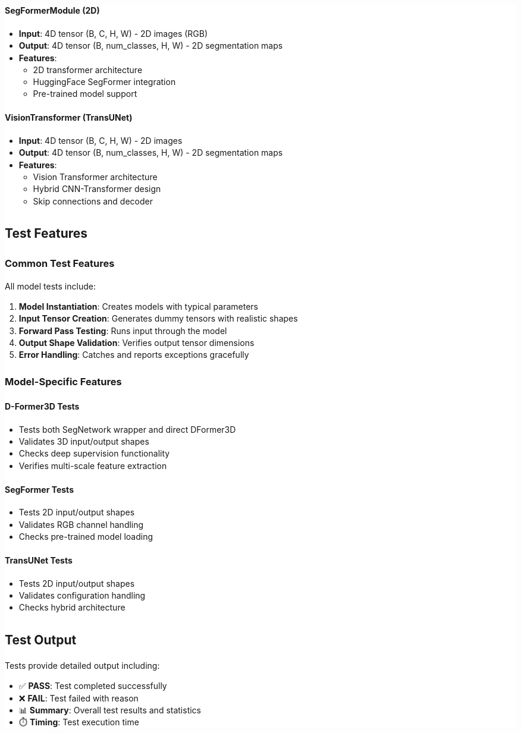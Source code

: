 #### SegFormerModule (2D)
- **Input**: 4D tensor (B, C, H, W) - 2D images (RGB)
- **Output**: 4D tensor (B, num_classes, H, W) - 2D segmentation maps
- **Features**:
  - 2D transformer architecture
  - HuggingFace SegFormer integration
  - Pre-trained model support

#### VisionTransformer (TransUNet)
- **Input**: 4D tensor (B, C, H, W) - 2D images
- **Output**: 4D tensor (B, num_classes, H, W) - 2D segmentation maps
- **Features**:
  - Vision Transformer architecture
  - Hybrid CNN-Transformer design
  - Skip connections and decoder

## Test Features

### Common Test Features

All model tests include:

1. **Model Instantiation**: Creates models with typical parameters
2. **Input Tensor Creation**: Generates dummy tensors with realistic shapes
3. **Forward Pass Testing**: Runs input through the model
4. **Output Shape Validation**: Verifies output tensor dimensions
5. **Error Handling**: Catches and reports exceptions gracefully

### Model-Specific Features

#### D-Former3D Tests
- Tests both SegNetwork wrapper and direct DFormer3D
- Validates 3D input/output shapes
- Checks deep supervision functionality
- Verifies multi-scale feature extraction

#### SegFormer Tests
- Tests 2D input/output shapes
- Validates RGB channel handling
- Checks pre-trained model loading

#### TransUNet Tests
- Tests 2D input/output shapes
- Validates configuration handling
- Checks hybrid architecture

## Test Output

Tests provide detailed output including:

- ✅ **PASS**: Test completed successfully
- ❌ **FAIL**: Test failed with reason
- 📊 **Summary**: Overall test results and statistics
- ⏱️ **Timing**: Test execution time
